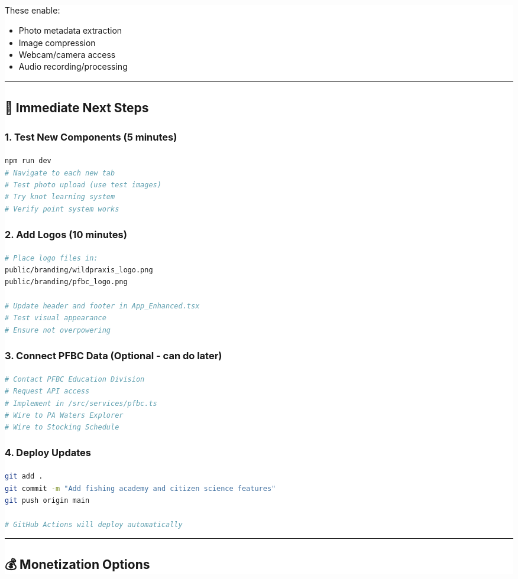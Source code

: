 These enable:
- Photo metadata extraction
- Image compression
- Webcam/camera access
- Audio recording/processing

---

## 🎯 Immediate Next Steps

### 1. Test New Components (5 minutes)
```bash
npm run dev
# Navigate to each new tab
# Test photo upload (use test images)
# Try knot learning system
# Verify point system works
```

### 2. Add Logos (10 minutes)
```bash
# Place logo files in:
public/branding/wildpraxis_logo.png
public/branding/pfbc_logo.png

# Update header and footer in App_Enhanced.tsx
# Test visual appearance
# Ensure not overpowering
```

### 3. Connect PFBC Data (Optional - can do later)
```bash
# Contact PFBC Education Division
# Request API access
# Implement in /src/services/pfbc.ts
# Wire to PA Waters Explorer
# Wire to Stocking Schedule
```

### 4. Deploy Updates
```bash
git add .
git commit -m "Add fishing academy and citizen science features"
git push origin main

# GitHub Actions will deploy automatically
```

---

## 💰 Monetization Options
